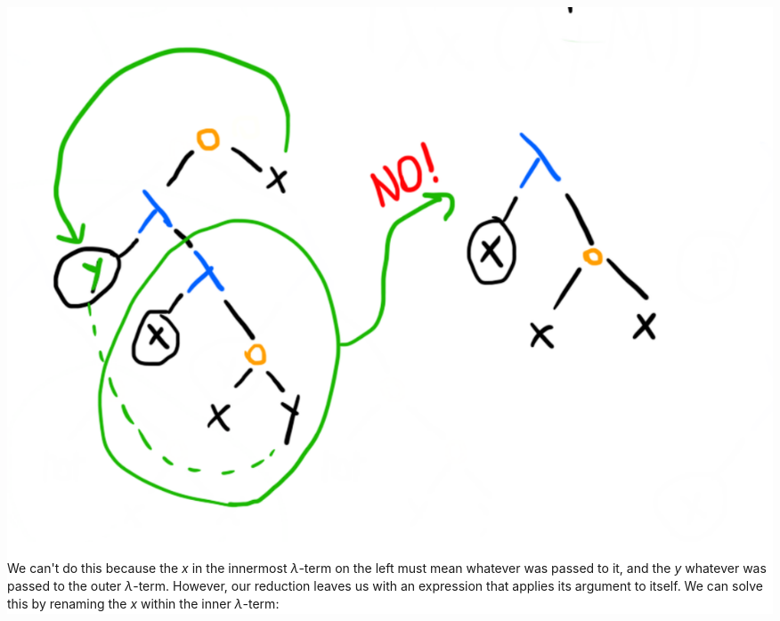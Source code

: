 ![](img/lambda-calculus/image_cbd79a99.png)

We can't do this because the $x$ in the innermost $\lambda$-term on the left must mean whatever was passed to it, and the $y$ whatever was passed to the outer $\lambda$-term. However, our reduction leaves us with an expression that applies its argument to itself. We can solve this by renaming the $x$ within the inner $\lambda$-term:
